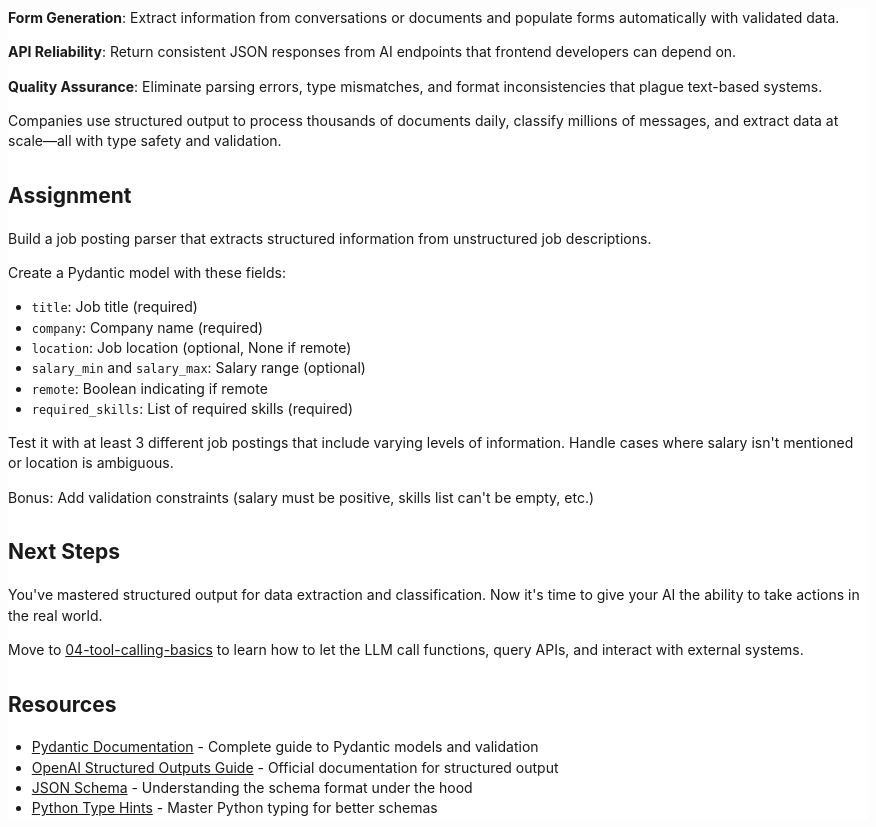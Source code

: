 **Form Generation**: Extract information from conversations or documents and populate forms automatically with validated data.

**API Reliability**: Return consistent JSON responses from AI endpoints that frontend developers can depend on.

**Quality Assurance**: Eliminate parsing errors, type mismatches, and format inconsistencies that plague text-based systems.

Companies use structured output to process thousands of documents daily, classify millions of messages, and extract data at scale—all with type safety and validation.

## Assignment

Build a job posting parser that extracts structured information from unstructured job descriptions.

Create a Pydantic model with these fields:
- `title`: Job title (required)
- `company`: Company name (required)
- `location`: Job location (optional, None if remote)
- `salary_min` and `salary_max`: Salary range (optional)
- `remote`: Boolean indicating if remote
- `required_skills`: List of required skills (required)

Test it with at least 3 different job postings that include varying levels of information. Handle cases where salary isn't mentioned or location is ambiguous.

Bonus: Add validation constraints (salary must be positive, skills list can't be empty, etc.)

## Next Steps

You've mastered structured output for data extraction and classification. Now it's time to give your AI the ability to take actions in the real world.

Move to [04-tool-calling-basics](/Users/owainlewis/Projects/the-ai-engineer/ai-agents-from-scratch/04-tool-calling-basics) to learn how to let the LLM call functions, query APIs, and interact with external systems.

## Resources

- [Pydantic Documentation](https://docs.pydantic.dev) - Complete guide to Pydantic models and validation
- [OpenAI Structured Outputs Guide](https://platform.openai.com/docs/guides/structured-outputs) - Official documentation for structured output
- [JSON Schema](https://json-schema.org/) - Understanding the schema format under the hood
- [Python Type Hints](https://docs.python.org/3/library/typing.html) - Master Python typing for better schemas
